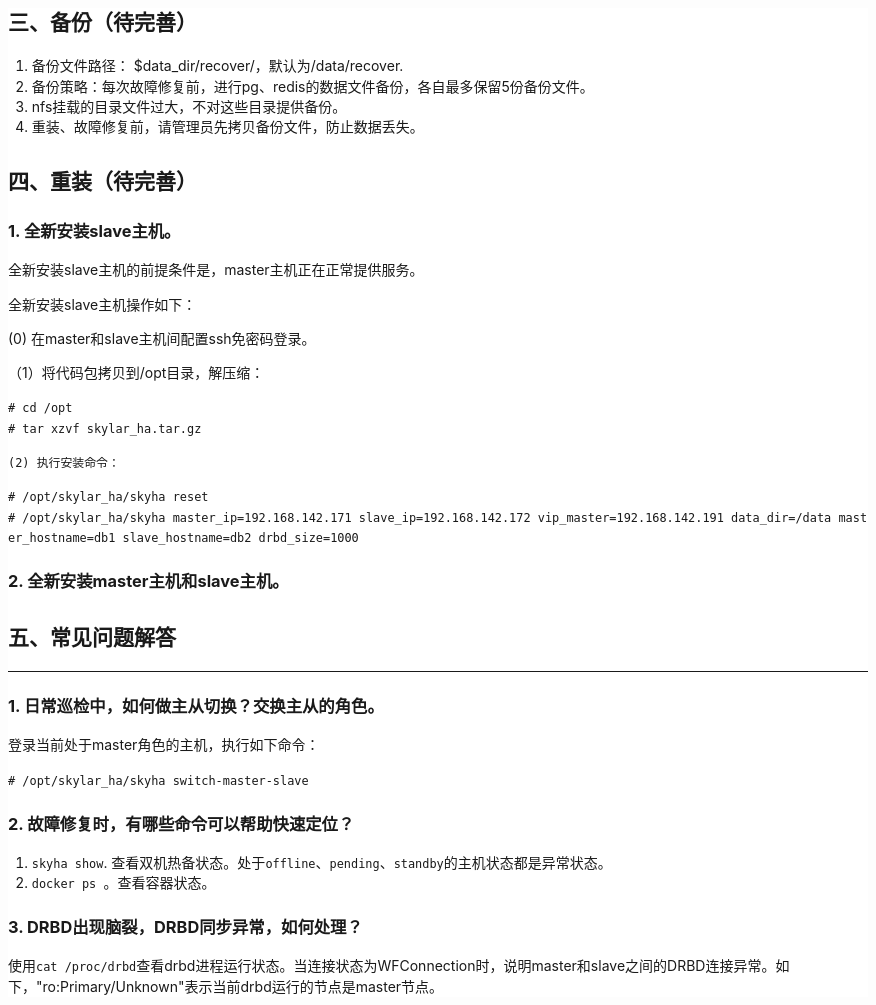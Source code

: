 ## 三、备份（待完善）

1. 备份文件路径： $data_dir/recover/，默认为/data/recover. 
2. 备份策略：每次故障修复前，进行pg、redis的数据文件备份，各自最多保留5份备份文件。
3. nfs挂载的目录文件过大，不对这些目录提供备份。
4. 重装、故障修复前，请管理员先拷贝备份文件，防止数据丢失。

## 四、重装（待完善）

### 1. 全新安装slave主机。

全新安装slave主机的前提条件是，master主机正在正常提供服务。

全新安装slave主机操作如下：

(0) 在master和slave主机间配置ssh免密码登录。

（1）将代码包拷贝到/opt目录，解压缩：
      
```
# cd /opt
# tar xzvf skylar_ha.tar.gz
```

    (2) 执行安装命令：

```
# /opt/skylar_ha/skyha reset
# /opt/skylar_ha/skyha master_ip=192.168.142.171 slave_ip=192.168.142.172 vip_master=192.168.142.191 data_dir=/data master_hostname=db1 slave_hostname=db2 drbd_size=1000
```

### 2. 全新安装master主机和slave主机。


## 五、常见问题解答
-----------

### 1. 日常巡检中，如何做主从切换？交换主从的角色。

登录当前处于master角色的主机，执行如下命令：

```
# /opt/skylar_ha/skyha switch-master-slave
```

### 2. 故障修复时，有哪些命令可以帮助快速定位？

1. ```skyha show```. 查看双机热备状态。处于```offline```、```pending```、```standby```的主机状态都是异常状态。
2. ```docker ps ```。查看容器状态。

### 3. DRBD出现脑裂，DRBD同步异常，如何处理？

使用```cat /proc/drbd```查看drbd进程运行状态。当连接状态为WFConnection时，说明master和slave之间的DRBD连接异常。如下，"ro:Primary/Unknown"表示当前drbd运行的节点是master节点。
